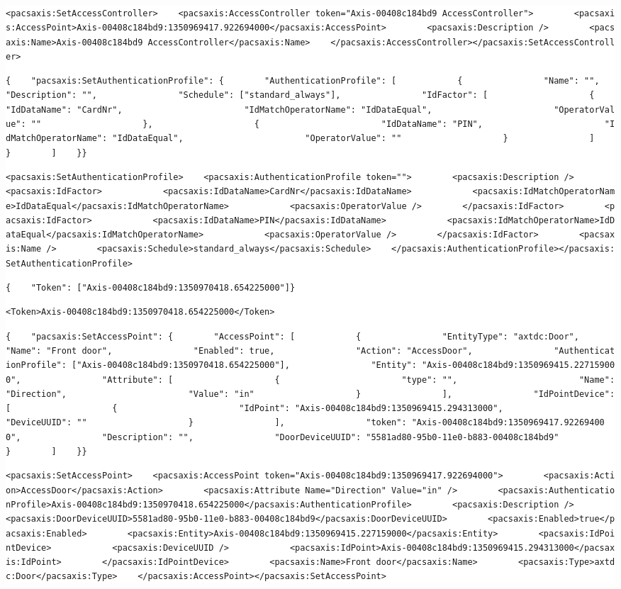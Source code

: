 ```
<pacsaxis:SetAccessController>    <pacsaxis:AccessController token="Axis-00408c184bd9 AccessController">        <pacsaxis:AccessPoint>Axis-00408c184bd9:1350969417.922694000</pacsaxis:AccessPoint>        <pacsaxis:Description />        <pacsaxis:Name>Axis-00408c184bd9 AccessController</pacsaxis:Name>    </pacsaxis:AccessController></pacsaxis:SetAccessController>
```

```
{    "pacsaxis:SetAuthenticationProfile": {        "AuthenticationProfile": [            {                "Name": "",                "Description": "",                "Schedule": ["standard_always"],                "IdFactor": [                    {                        "IdDataName": "CardNr",                        "IdMatchOperatorName": "IdDataEqual",                        "OperatorValue": ""                    },                    {                        "IdDataName": "PIN",                        "IdMatchOperatorName": "IdDataEqual",                        "OperatorValue": ""                    }                ]            }        ]    }}
```

```
<pacsaxis:SetAuthenticationProfile>    <pacsaxis:AuthenticationProfile token="">        <pacsaxis:Description />        <pacsaxis:IdFactor>            <pacsaxis:IdDataName>CardNr</pacsaxis:IdDataName>            <pacsaxis:IdMatchOperatorName>IdDataEqual</pacsaxis:IdMatchOperatorName>            <pacsaxis:OperatorValue />        </pacsaxis:IdFactor>        <pacsaxis:IdFactor>            <pacsaxis:IdDataName>PIN</pacsaxis:IdDataName>            <pacsaxis:IdMatchOperatorName>IdDataEqual</pacsaxis:IdMatchOperatorName>            <pacsaxis:OperatorValue />        </pacsaxis:IdFactor>        <pacsaxis:Name />        <pacsaxis:Schedule>standard_always</pacsaxis:Schedule>    </pacsaxis:AuthenticationProfile></pacsaxis:SetAuthenticationProfile>
```

```
{    "Token": ["Axis-00408c184bd9:1350970418.654225000"]}
```

```
<Token>Axis-00408c184bd9:1350970418.654225000</Token>
```

```
{    "pacsaxis:SetAccessPoint": {        "AccessPoint": [            {                "EntityType": "axtdc:Door",                "Name": "Front door",                "Enabled": true,                "Action": "AccessDoor",                "AuthenticationProfile": ["Axis-00408c184bd9:1350970418.654225000"],                "Entity": "Axis-00408c184bd9:1350969415.227159000",                "Attribute": [                    {                        "type": "",                        "Name": "Direction",                        "Value": "in"                    }                ],                "IdPointDevice": [                    {                        "IdPoint": "Axis-00408c184bd9:1350969415.294313000",                        "DeviceUUID": ""                    }                ],                "token": "Axis-00408c184bd9:1350969417.922694000",                "Description": "",                "DoorDeviceUUID": "5581ad80-95b0-11e0-b883-00408c184bd9"            }        ]    }}
```

```
<pacsaxis:SetAccessPoint>    <pacsaxis:AccessPoint token="Axis-00408c184bd9:1350969417.922694000">        <pacsaxis:Action>AccessDoor</pacsaxis:Action>        <pacsaxis:Attribute Name="Direction" Value="in" />        <pacsaxis:AuthenticationProfile>Axis-00408c184bd9:1350970418.654225000</pacsaxis:AuthenticationProfile>        <pacsaxis:Description />        <pacsaxis:DoorDeviceUUID>5581ad80-95b0-11e0-b883-00408c184bd9</pacsaxis:DoorDeviceUUID>        <pacsaxis:Enabled>true</pacsaxis:Enabled>        <pacsaxis:Entity>Axis-00408c184bd9:1350969415.227159000</pacsaxis:Entity>        <pacsaxis:IdPointDevice>            <pacsaxis:DeviceUUID />            <pacsaxis:IdPoint>Axis-00408c184bd9:1350969415.294313000</pacsaxis:IdPoint>        </pacsaxis:IdPointDevice>        <pacsaxis:Name>Front door</pacsaxis:Name>        <pacsaxis:Type>axtdc:Door</pacsaxis:Type>    </pacsaxis:AccessPoint></pacsaxis:SetAccessPoint>
```
